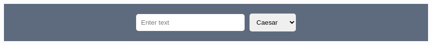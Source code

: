 <!DOCTYPE html>
<html lang="en">
<head>
<meta charset="UTF-8">
<title>Majestic Flames Cipher Tool</title>
<style>
    body {
        margin: 0;
        font-family: Arial, sans-serif;
        background: url('https://i.ibb.co/k5wqkVx/flames-bg.jpg') no-repeat center center fixed;
        background-size: cover;
        position: relative;
        color: white;
    }
    body::after {
        content: '';
        position: absolute;
        top: 0; left: 0;
        width: 100%; height: 100%;
        background: rgba(0, 100, 255, 0.25); /* Blue mist overlay */
        z-index: -1;
    }
    .container {
        display: flex;
        flex-direction: row;
        align-items: center;
        justify-content: center;
        padding: 20px;
        gap: 10px;
        background: rgba(0, 0, 0, 0.5);
    }
    input, select, button {
        padding: 10px;
        border: none;
        border-radius: 5px;
    }
    input {
        width: 200px;
    }
    button {
        background: #ff4500;
        color: white;
        cursor: pointer;
    }
    button:hover {
        background: #ff6347;
    }
    .result {
        text-align: center;
        margin-top: 20px;
        font-size: 1.2em;
        background: rgba(0, 0, 0, 0.6);
        display: inline-block;
        padding: 10px 20px;
        border-radius: 5px;
    }
</style>
</head>
<body>
<div class="container">
    <input type="text" id="text" placeholder="Enter text">
    <select id="cipher">
        <option value="caesar">Caesar</option>
        <option value="vigenere">Vigenère</option>